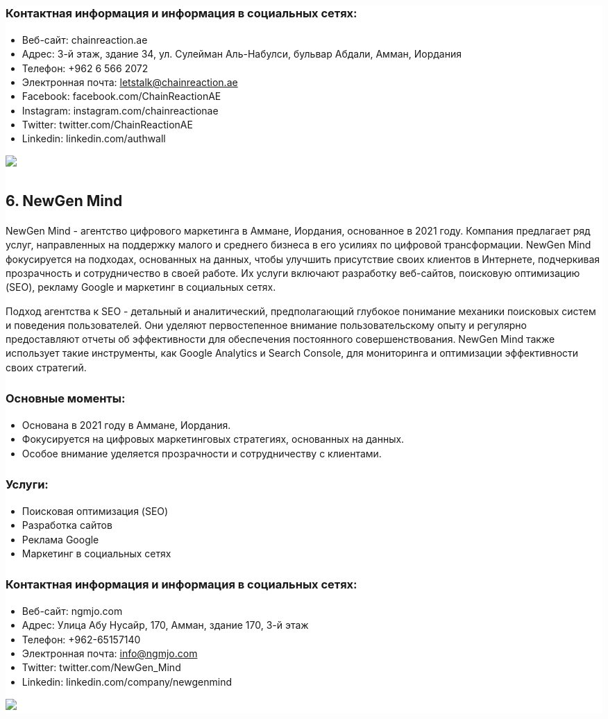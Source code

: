 ### Контактная информация и информация в социальных сетях:

* Веб-сайт: chainreaction.ae
* Адрес: 3-й этаж, здание 34, ул. Сулейман Аль-Набулси, бульвар Абдали, Амман, Иордания
* Телефон: +962 6 566 2072
* Электронная почта: letstalk@chainreaction.ae
* Facebook: facebook.com/ChainReactionAE
* Instagram: instagram.com/chainreactionae
* Twitter: twitter.com/ChainReactionAE
* Linkedin: linkedin.com/authwall

![](https://www.link-assistant.com/articles/wp-content/uploads/2024/08/NewGen-Mind.jpeg)

## 6\. NewGen Mind

NewGen Mind - агентство цифрового маркетинга в Аммане, Иордания, основанное в 2021 году. Компания предлагает ряд услуг, направленных на поддержку малого и среднего бизнеса в его усилиях по цифровой трансформации. NewGen Mind фокусируется на подходах, основанных на данных, чтобы улучшить присутствие своих клиентов в Интернете, подчеркивая прозрачность и сотрудничество в своей работе. Их услуги включают разработку веб-сайтов, поисковую оптимизацию (SEO), рекламу Google и маркетинг в социальных сетях.

Подход агентства к SEO - детальный и аналитический, предполагающий глубокое понимание механики поисковых систем и поведения пользователей. Они уделяют первостепенное внимание пользовательскому опыту и регулярно предоставляют отчеты об эффективности для обеспечения постоянного совершенствования. NewGen Mind также использует такие инструменты, как Google Analytics и Search Console, для мониторинга и оптимизации эффективности своих стратегий.

### Основные моменты:

* Основана в 2021 году в Аммане, Иордания.
* Фокусируется на цифровых маркетинговых стратегиях, основанных на данных.
* Особое внимание уделяется прозрачности и сотрудничеству с клиентами.

### Услуги:

* Поисковая оптимизация (SEO)
* Разработка сайтов
* Реклама Google
* Маркетинг в социальных сетях

### Контактная информация и информация в социальных сетях:

* Веб-сайт: ngmjo.com
* Адрес: Улица Абу Нусайр, 170, Амман, здание 170, 3-й этаж
* Телефон: +962-65157140
* Электронная почта: info@ngmjo.com
* Twitter: twitter.com/NewGen\_Mind
* Linkedin: linkedin.com/company/newgenmind

![](https://www.link-assistant.com/articles/wp-content/uploads/2024/08/Flare-Marketing-Agency.png)

